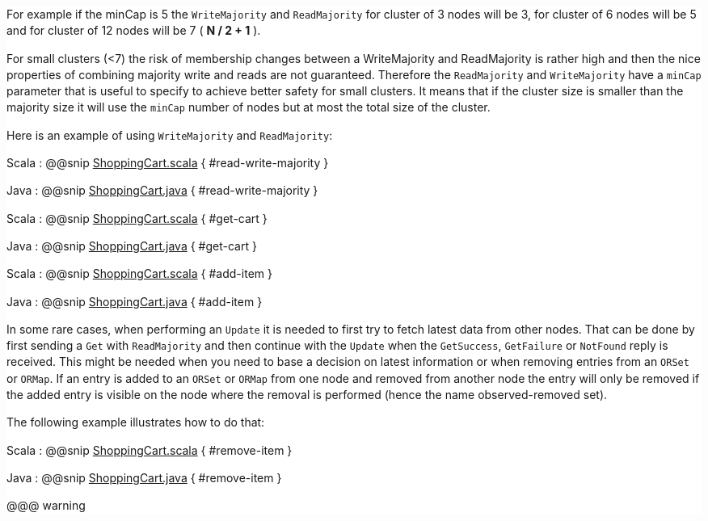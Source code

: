 For example if the minCap is 5 the `WriteMajority` and `ReadMajority` for cluster of 3 nodes will be 3, for
cluster of 6 nodes will be 5 and for cluster of 12 nodes will be 7 ( **N / 2 + 1** ).

For small clusters (<7) the risk of membership changes between a WriteMajority and ReadMajority
is rather high and then the nice properties of combining majority write and reads are not
guaranteed. Therefore the `ReadMajority` and `WriteMajority` have a `minCap` parameter that
is useful to specify to achieve better safety for small clusters. It means that if the cluster
size is smaller than the majority size it will use the `minCap` number of nodes but at most
the total size of the cluster.

Here is an example of using `WriteMajority` and `ReadMajority`:

Scala
: @@snip [ShoppingCart.scala](/akka-docs/src/test/scala/docs/ddata/ShoppingCart.scala) { #read-write-majority }

Java
: @@snip [ShoppingCart.java](/akka-docs/src/test/java/jdocs/ddata/ShoppingCart.java) { #read-write-majority }


Scala
: @@snip [ShoppingCart.scala](/akka-docs/src/test/scala/docs/ddata/ShoppingCart.scala) { #get-cart }

Java
: @@snip [ShoppingCart.java](/akka-docs/src/test/java/jdocs/ddata/ShoppingCart.java) { #get-cart }


Scala
: @@snip [ShoppingCart.scala](/akka-docs/src/test/scala/docs/ddata/ShoppingCart.scala) { #add-item }

Java
: @@snip [ShoppingCart.java](/akka-docs/src/test/java/jdocs/ddata/ShoppingCart.java) { #add-item }

In some rare cases, when performing an `Update` it is needed to first try to fetch latest data from
other nodes. That can be done by first sending a `Get` with `ReadMajority` and then continue with
the `Update` when the `GetSuccess`, `GetFailure` or `NotFound` reply is received. This might be
needed when you need to base a decision on latest information or when removing entries from an `ORSet`
or `ORMap`. If an entry is added to an `ORSet` or `ORMap` from one node and removed from another
node the entry will only be removed if the added entry is visible on the node where the removal is
performed (hence the name observed-removed set).

The following example illustrates how to do that:

Scala
: @@snip [ShoppingCart.scala](/akka-docs/src/test/scala/docs/ddata/ShoppingCart.scala) { #remove-item }

Java
: @@snip [ShoppingCart.java](/akka-docs/src/test/java/jdocs/ddata/ShoppingCart.java) { #remove-item }

@@@ warning
